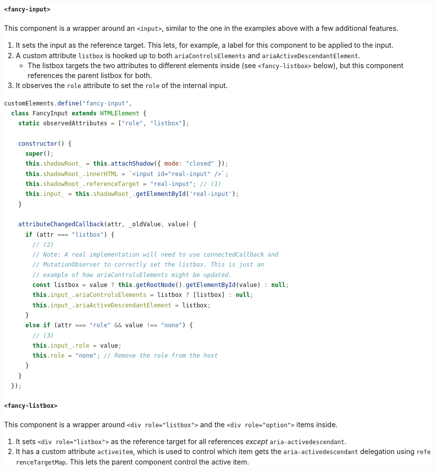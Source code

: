 #### `<fancy-input>`

This component is a wrapper around an `<input>`, similar to the one in the examples above with a few additional features.

1. It sets the input as the reference target. This lets, for example, a label for this component to be applied to the input.
2. A custom attribute `listbox` is hooked up to both `ariaControlsElements` and `ariaActiveDescendantElement`.
   * The listbox targets the two attributes to different elements inside (see `<fancy-listbox>` below), but this component references the parent listbox for both.
3. It observes the `role` attribute to set the `role` of the internal input.

```js
customElements.define("fancy-input", 
  class FancyInput extends HTMLElement {
    static observedAttributes = ["role", "listbox"];

    constructor() {
      super();
      this.shadowRoot_ = this.attachShadow({ mode: "closed" });
      this.shadowRoot_.innerHTML = `<input id="real-input" />`;
      this.shadowRoot_.referenceTarget = "real-input"; // (1)
      this.input_ = this.shadowRoot_.getElementById('real-input');
    }

    attributeChangedCallback(attr, _oldValue, value) {
      if (attr === "listbox") {
        // (2)
        // Note: A real implementation will need to use connectedCallback and 
        // MutationObserver to correctly set the listbox. This is just an 
        // example of how ariaControlsElements might be updated.
        const listbox = value ? this.getRootNode().getElementById(value) : null;
        this.input_.ariaControlsElements = listbox ? [listbox] : null;
        this.input_.ariaActiveDescendantElement = listbox;
      }
      else if (attr === "role" && value !== "none") {
        // (3)
        this.input_.role = value;
        this.role = "none"; // Remove the role from the host
      }
    }
  });
```

#### `<fancy-listbox>`

This component is a wrapper around `<div role="listbox">` and the `<div role="option">` items inside.

1. It sets `<div role="listbox">` as the reference target for all references _except_ `aria-activedescendant`.
2. It has a custom attribute `activeitem`, which is used to control which item gets the `aria-activedescendant` delegation using `referenceTargetMap`. This lets the parent component control the active item.
